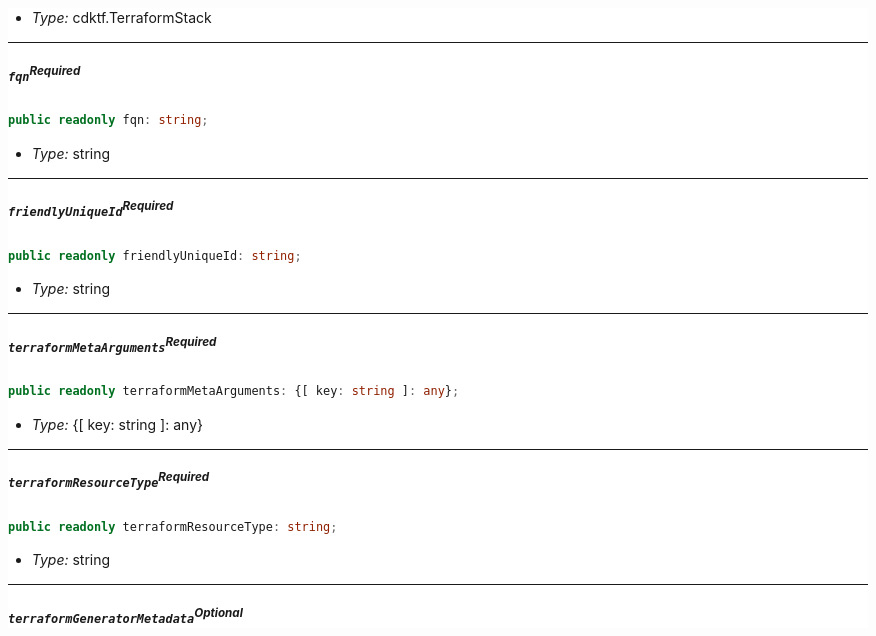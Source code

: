 - *Type:* cdktf.TerraformStack

---

##### `fqn`<sup>Required</sup> <a name="fqn" id="@cdktf/provider-snowflake.secretWithGenericString.SecretWithGenericString.property.fqn"></a>

```typescript
public readonly fqn: string;
```

- *Type:* string

---

##### `friendlyUniqueId`<sup>Required</sup> <a name="friendlyUniqueId" id="@cdktf/provider-snowflake.secretWithGenericString.SecretWithGenericString.property.friendlyUniqueId"></a>

```typescript
public readonly friendlyUniqueId: string;
```

- *Type:* string

---

##### `terraformMetaArguments`<sup>Required</sup> <a name="terraformMetaArguments" id="@cdktf/provider-snowflake.secretWithGenericString.SecretWithGenericString.property.terraformMetaArguments"></a>

```typescript
public readonly terraformMetaArguments: {[ key: string ]: any};
```

- *Type:* {[ key: string ]: any}

---

##### `terraformResourceType`<sup>Required</sup> <a name="terraformResourceType" id="@cdktf/provider-snowflake.secretWithGenericString.SecretWithGenericString.property.terraformResourceType"></a>

```typescript
public readonly terraformResourceType: string;
```

- *Type:* string

---

##### `terraformGeneratorMetadata`<sup>Optional</sup> <a name="terraformGeneratorMetadata" id="@cdktf/provider-snowflake.secretWithGenericString.SecretWithGenericString.property.terraformGeneratorMetadata"></a>
